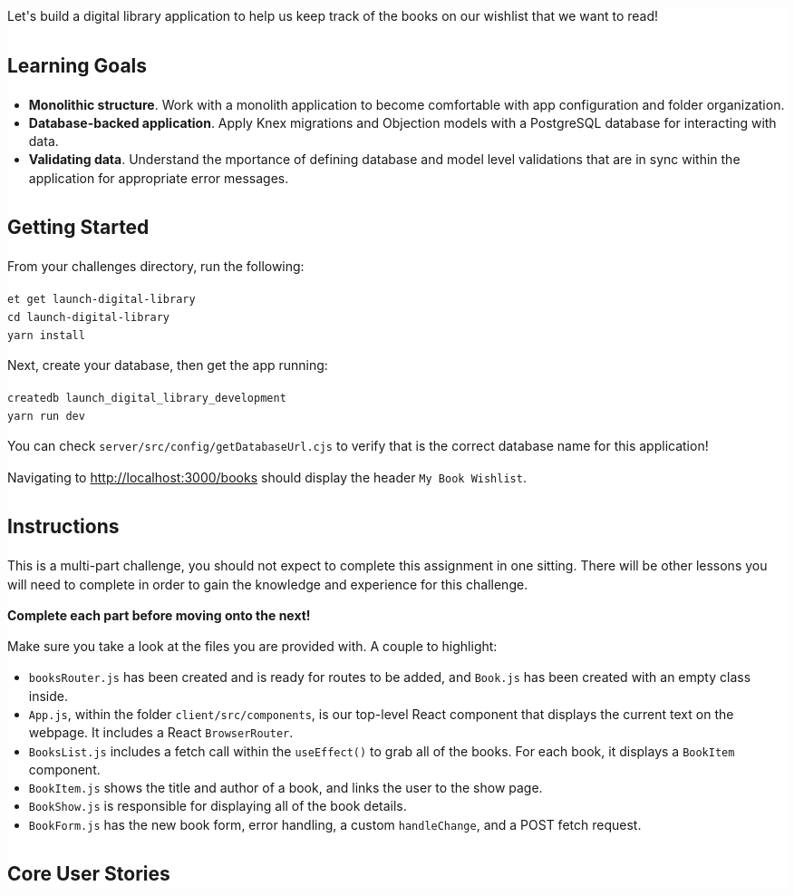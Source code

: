 Let's build a digital library application to help us keep track of the books on our wishlist that we want to read!

## Learning Goals

* **Monolithic structure**. Work with a monolith application to become comfortable with app configuration and folder organization.
* **Database-backed application**. Apply Knex migrations and Objection models with a PostgreSQL database for interacting with data.
* **Validating data**. Understand the mportance of defining database and model level validations that are in sync within the application for appropriate error messages.

## Getting Started

From your challenges directory, run the following:

```no-highlight
et get launch-digital-library
cd launch-digital-library
yarn install
```

Next, create your database, then get the app running:

```no-highlight
createdb launch_digital_library_development
yarn run dev
```

You can check `server/src/config/getDatabaseUrl.cjs` to verify that is the correct database name for this application!

Navigating to <http://localhost:3000/books> should display the header `My Book Wishlist`.

## Instructions

This is a multi-part challenge, you should not expect to complete this assignment in one sitting. There will be other lessons you will need to complete in order to gain the knowledge and experience for this challenge.

**Complete each part before moving onto the next!**

Make sure you take a look at the files you are provided with. A couple to highlight:
- `booksRouter.js` has been created and is ready for routes to be added, and `Book.js` has been created with an empty class inside.
- `App.js`, within the folder `client/src/components`, is our top-level React component that displays the current text on the webpage. It includes a React `BrowserRouter`.
- `BooksList.js` includes a fetch call within the `useEffect()` to grab all of the books. For each book, it displays a `BookItem` component.
- `BookItem.js` shows the title and author of a book, and links the user to the show page.
- `BookShow.js` is responsible for displaying all of the book details.
- `BookForm.js` has the new book form, error handling, a custom `handleChange`, and a POST fetch request.

## Core User Stories
